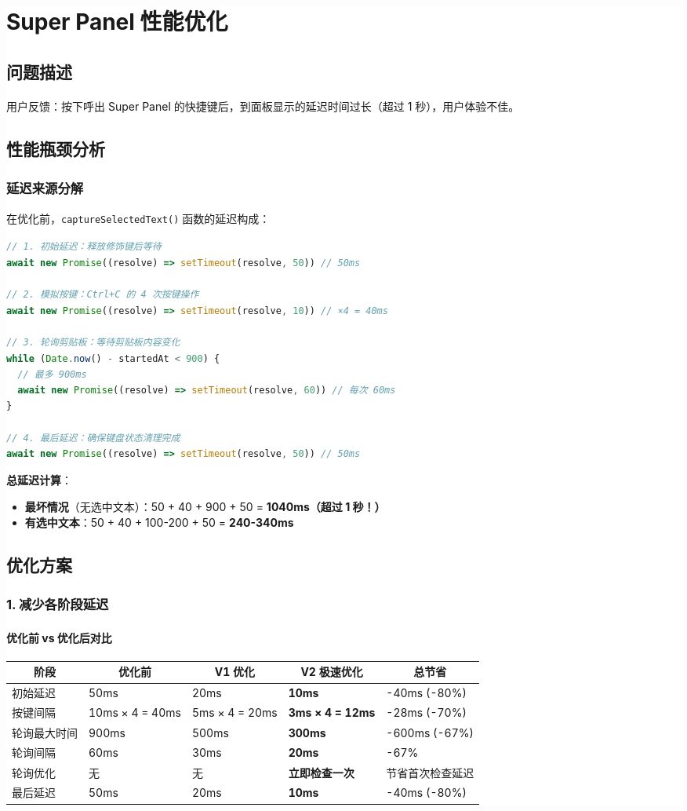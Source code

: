 # Super Panel 性能优化

## 问题描述

用户反馈：按下呼出 Super Panel 的快捷键后，到面板显示的延迟时间过长（超过 1 秒），用户体验不佳。

## 性能瓶颈分析

### 延迟来源分解

在优化前，`captureSelectedText()` 函数的延迟构成：

```typescript
// 1. 初始延迟：释放修饰键后等待
await new Promise((resolve) => setTimeout(resolve, 50)) // 50ms

// 2. 模拟按键：Ctrl+C 的 4 次按键操作
await new Promise((resolve) => setTimeout(resolve, 10)) // ×4 = 40ms

// 3. 轮询剪贴板：等待剪贴板内容变化
while (Date.now() - startedAt < 900) {
  // 最多 900ms
  await new Promise((resolve) => setTimeout(resolve, 60)) // 每次 60ms
}

// 4. 最后延迟：确保键盘状态清理完成
await new Promise((resolve) => setTimeout(resolve, 50)) // 50ms
```

**总延迟计算**：

- **最坏情况**（无选中文本）：50 + 40 + 900 + 50 = **1040ms（超过 1 秒！）**
- **有选中文本**：50 + 40 + 100-200 + 50 = **240-340ms**

## 优化方案

### 1. 减少各阶段延迟

#### 优化前 vs 优化后对比

| 阶段         | 优化前          | V1 优化        | **V2 极速优化**    | 总节省           |
| ------------ | --------------- | -------------- | ------------------ | ---------------- |
| 初始延迟     | 50ms            | 20ms           | **10ms**           | -40ms (-80%)     |
| 按键间隔     | 10ms × 4 = 40ms | 5ms × 4 = 20ms | **3ms × 4 = 12ms** | -28ms (-70%)     |
| 轮询最大时间 | 900ms           | 500ms          | **300ms**          | -600ms (-67%)    |
| 轮询间隔     | 60ms            | 30ms           | **20ms**           | -67%             |
| 轮询优化     | 无              | 无             | **立即检查一次**   | 节省首次检查延迟 |
| 最后延迟     | 50ms            | 20ms           | **10ms**           | -40ms (-80%)     |
